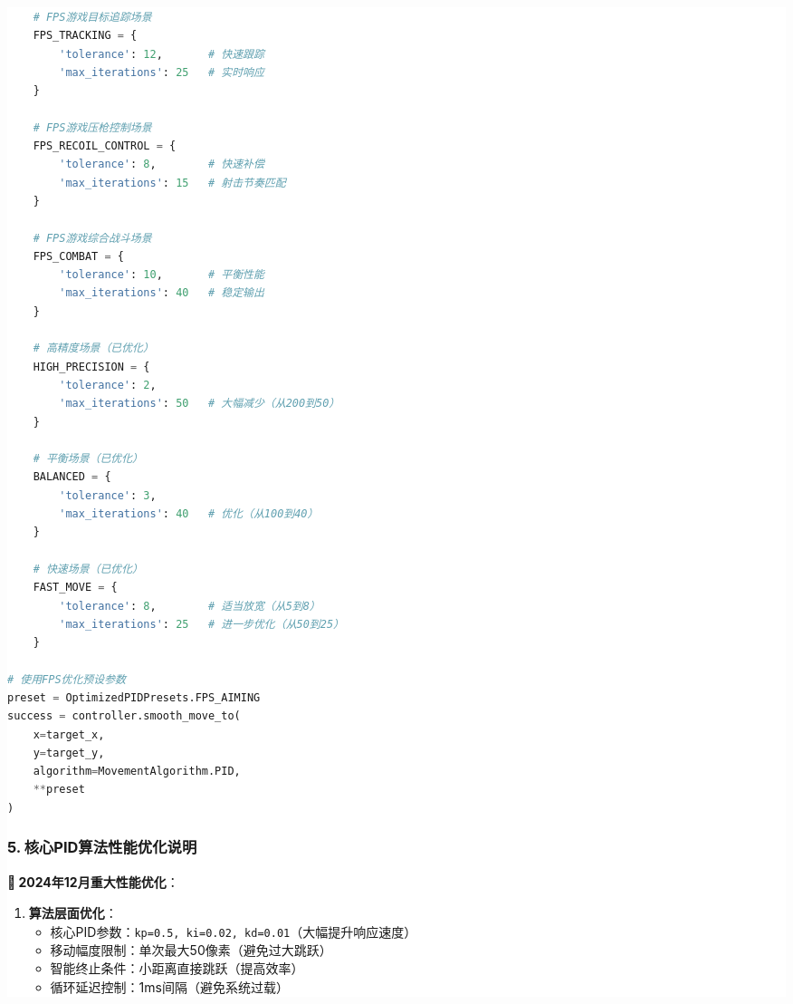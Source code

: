 ```python
    # FPS游戏目标追踪场景
    FPS_TRACKING = {
        'tolerance': 12,       # 快速跟踪
        'max_iterations': 25   # 实时响应
    }
    
    # FPS游戏压枪控制场景
    FPS_RECOIL_CONTROL = {
        'tolerance': 8,        # 快速补偿
        'max_iterations': 15   # 射击节奏匹配
    }
    
    # FPS游戏综合战斗场景
    FPS_COMBAT = {
        'tolerance': 10,       # 平衡性能
        'max_iterations': 40   # 稳定输出
    }
    
    # 高精度场景（已优化）
    HIGH_PRECISION = {
        'tolerance': 2,
        'max_iterations': 50   # 大幅减少（从200到50）
    }
    
    # 平衡场景（已优化）
    BALANCED = {
        'tolerance': 3,
        'max_iterations': 40   # 优化（从100到40）
    }
    
    # 快速场景（已优化）
    FAST_MOVE = {
        'tolerance': 8,        # 适当放宽（从5到8）
        'max_iterations': 25   # 进一步优化（从50到25）
    }

# 使用FPS优化预设参数
preset = OptimizedPIDPresets.FPS_AIMING
success = controller.smooth_move_to(
    x=target_x, 
    y=target_y,
    algorithm=MovementAlgorithm.PID,
    **preset
)
```

### 5. 核心PID算法性能优化说明

**🚀 2024年12月重大性能优化**：

1. **算法层面优化**：
   - 核心PID参数：`kp=0.5, ki=0.02, kd=0.01`（大幅提升响应速度）
   - 移动幅度限制：单次最大50像素（避免过大跳跃）
   - 智能终止条件：小距离直接跳跃（提高效率）
   - 循环延迟控制：1ms间隔（避免系统过载）
